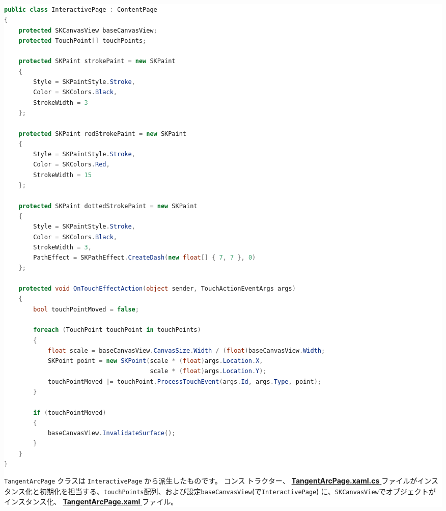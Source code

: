 ```csharp
public class InteractivePage : ContentPage
{
    protected SKCanvasView baseCanvasView;
    protected TouchPoint[] touchPoints;

    protected SKPaint strokePaint = new SKPaint
    {
        Style = SKPaintStyle.Stroke,
        Color = SKColors.Black,
        StrokeWidth = 3
    };

    protected SKPaint redStrokePaint = new SKPaint
    {
        Style = SKPaintStyle.Stroke,
        Color = SKColors.Red,
        StrokeWidth = 15
    };

    protected SKPaint dottedStrokePaint = new SKPaint
    {
        Style = SKPaintStyle.Stroke,
        Color = SKColors.Black,
        StrokeWidth = 3,
        PathEffect = SKPathEffect.CreateDash(new float[] { 7, 7 }, 0)
    };

    protected void OnTouchEffectAction(object sender, TouchActionEventArgs args)
    {
        bool touchPointMoved = false;

        foreach (TouchPoint touchPoint in touchPoints)
        {
            float scale = baseCanvasView.CanvasSize.Width / (float)baseCanvasView.Width;
            SKPoint point = new SKPoint(scale * (float)args.Location.X,
                                        scale * (float)args.Location.Y);
            touchPointMoved |= touchPoint.ProcessTouchEvent(args.Id, args.Type, point);
        }

        if (touchPointMoved)
        {
            baseCanvasView.InvalidateSurface();
        }
    }
}
```

`TangentArcPage` クラスは `InteractivePage` から派生したものです。 コンス トラクター、 [ **TangentArcPage.xaml.cs** ](https://github.com/xamarin/xamarin-forms-samples/blob/master/SkiaSharpForms/SkiaSharpFormsDemos/SkiaSharpFormsDemos/SkiaSharpFormsDemos/Curves/TangentArcPage.xaml.cs)ファイルがインスタンス化と初期化を担当する、`touchPoints`配列、および設定`baseCanvasView`(で`InteractivePage`) に、`SKCanvasView`でオブジェクトがインスタンス化、 [ **TangentArcPage.xaml** ](https://github.com/xamarin/xamarin-forms-samples/blob/master/SkiaSharpForms/SkiaSharpFormsDemos/SkiaSharpFormsDemos/SkiaSharpFormsDemos/Curves/TangentArcPage.xaml)ファイル。
